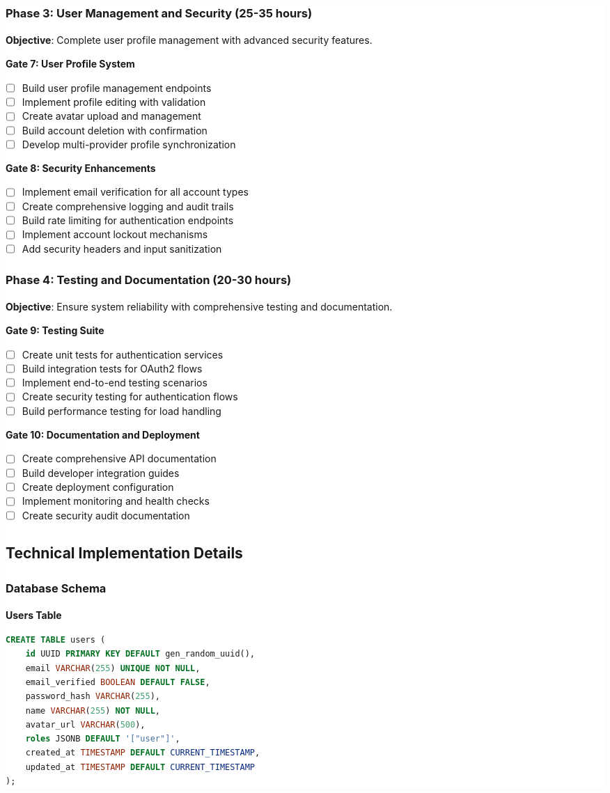 ### Phase 3: User Management and Security (25-35 hours)

**Objective**: Complete user profile management with advanced security features.

**Gate 7: User Profile System**
- [ ] Build user profile management endpoints
- [ ] Implement profile editing with validation
- [ ] Create avatar upload and management
- [ ] Build account deletion with confirmation
- [ ] Develop multi-provider profile synchronization

**Gate 8: Security Enhancements**
- [ ] Implement email verification for all account types
- [ ] Create comprehensive logging and audit trails
- [ ] Build rate limiting for authentication endpoints
- [ ] Implement account lockout mechanisms
- [ ] Add security headers and input sanitization

### Phase 4: Testing and Documentation (20-30 hours)

**Objective**: Ensure system reliability with comprehensive testing and documentation.

**Gate 9: Testing Suite**
- [ ] Create unit tests for authentication services
- [ ] Build integration tests for OAuth2 flows
- [ ] Implement end-to-end testing scenarios
- [ ] Create security testing for authentication flows
- [ ] Build performance testing for load handling

**Gate 10: Documentation and Deployment**
- [ ] Create comprehensive API documentation
- [ ] Build developer integration guides
- [ ] Create deployment configuration
- [ ] Implement monitoring and health checks
- [ ] Create security audit documentation

## Technical Implementation Details

### Database Schema

**Users Table**
```sql
CREATE TABLE users (
    id UUID PRIMARY KEY DEFAULT gen_random_uuid(),
    email VARCHAR(255) UNIQUE NOT NULL,
    email_verified BOOLEAN DEFAULT FALSE,
    password_hash VARCHAR(255),
    name VARCHAR(255) NOT NULL,
    avatar_url VARCHAR(500),
    roles JSONB DEFAULT '["user"]',
    created_at TIMESTAMP DEFAULT CURRENT_TIMESTAMP,
    updated_at TIMESTAMP DEFAULT CURRENT_TIMESTAMP
);
```
